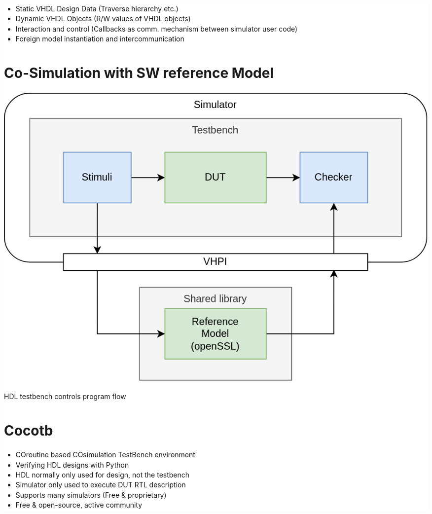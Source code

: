 - Static VHDL Design Data (Traverse hierarchy etc.)
- Dynamic VHDL Objects (R/W values of VHDL objects)
- Interaction and control (Callbacks as comm. mechanism between simulator user code)
- Foreign model instantiation and intercommunication

# Co-Simulation with SW reference Model

![](images/vhdl_cosim.png)

HDL testbench controls program flow

# Cocotb

- COroutine based COsimulation TestBench environment
- Verifying HDL designs with Python
- HDL normally only used for design, not the testbench
- Simulator only used to execute DUT RTL description
- Supports many simulators (Free & proprietary)
- Free & open-source, active community

##

